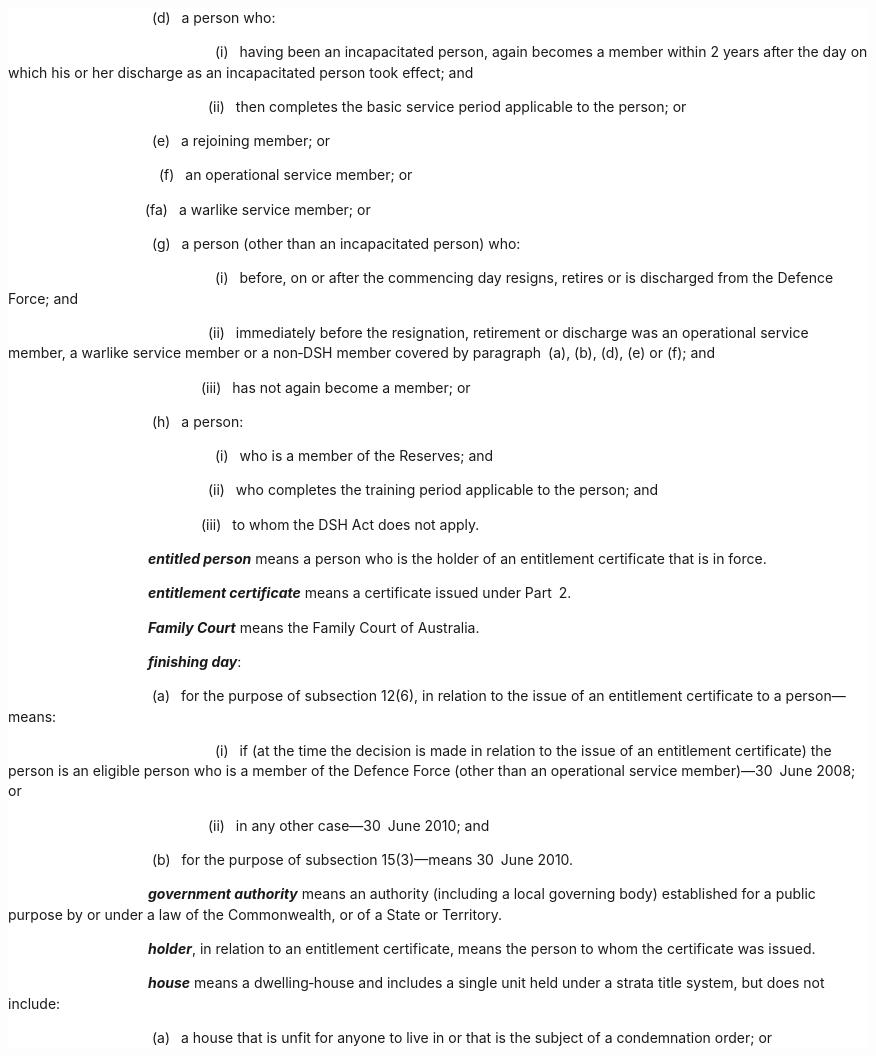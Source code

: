                      (d)  a person who:

                              (i)  having been an incapacitated person, again becomes a member within 2 years after the day on which his or her discharge as an incapacitated person took effect; and

                             (ii)  then completes the basic service period applicable to the person; or

                     (e)  a rejoining member; or

                      (f)  an operational service member; or

                    (fa)  a warlike service member; or

                     (g)  a person (other than an incapacitated person) who:

                              (i)  before, on or after the commencing day resigns, retires or is discharged from the Defence Force; and

                             (ii)  immediately before the resignation, retirement or discharge was an operational service member, a warlike service member or a non‑DSH member covered by paragraph (a), (b), (d), (e) or (f); and

                            (iii)  has not again become a member; or 

                     (h)  a person:

                              (i)  who is a member of the Reserves; and

                             (ii)  who completes the training period applicable to the person; and

                            (iii)  to whom the DSH Act does not apply.

                    <a name="entitled-person"></a>**_entitled person_** means a person who is the holder of an entitlement certificate that is in force.

                    <a name="entitl-certif"></a>**_entitlement certificate_** means a certificate issued under Part 2.

                    <a name="famili-court"></a>**_Family Court_** means the Family Court of Australia.

                    <a name="finish-dai"></a>**_finishing day_**:

                     (a)  for the purpose of subsection 12(6), in relation to the issue of an entitlement certificate to a person—means:

                              (i)  if (at the time the decision is made in relation to the issue of an entitlement certificate) the person is an eligible person who is a member of the Defence Force (other than an operational service member)—30 June 2008; or

                             (ii)  in any other case—30 June 2010; and

                     (b)  for the purpose of subsection 15(3)—means 30 June 2010.

                    <a name="govern-author"></a>**_government authority_** means an authority (including a local governing body) established for a public purpose by or under a law of the Commonwealth, or of a State or Territory.

                    <a name="holder"></a>**_holder_**, in relation to an entitlement certificate, means the person to whom the certificate was issued.

                    <a name="hous"></a>**_house_** means a dwelling‑house and includes a single unit held under a strata title system, but does not include:

                     (a)  a house that is unfit for anyone to live in or that is the subject of a condemnation order; or
